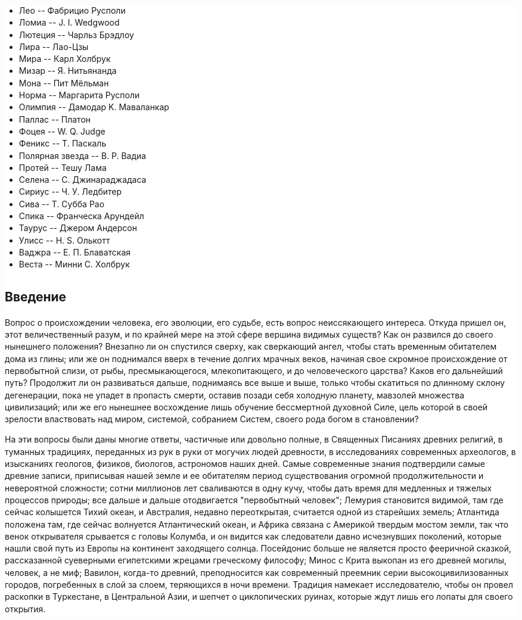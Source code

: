 - Лео -- Фабрицио Русполи
- Ломиа -- J. I. Wedgwood
- Лютеция -- Чарльз Брэдлоу
- Лира -- Лао-Цзы
- Мира -- Карл Холбрук
- Мизар -- Я. Нитьянанда
- Мона -- Пит Мёльман
- Норма -- Маргарита Русполи
- Олимпия -- Дамодар K. Маваланкар
- Паллас -- Платон
- Фоцея -- W. Q. Judge
- Феникс -- Т. Паскаль
- Полярная звезда -- B. P. Вадиа
- Протей -- Тешу Лама
- Селена -- C. Джинараджадаса
- Сириус -- Ч. У. Ледбитер
- Сива -- Т. Субба Рао
- Спика -- Франческа Арундейл
- Таурус -- Джером Андерсон
- Улисс -- H. S. Олькотт
- Ваджра -- Е. П. Блаватская
- Веста -- Минни С. Холбрук

## Введение

Вопрос о происхождении человека, его эволюции, его судьбе, есть вопрос неиссякающего интереса. Откуда пришел он, этот величественный разум, и по крайней мере на этой сфере вершина видимых существ? Как он развился до своего нынешнего положения? Внезапно ли он спустился сверху, как сверкающий ангел, чтобы стать временным обитателем дома из глины; или же он поднимался вверх в течение долгих мрачных веков, начиная свое скромное происхождение от первобытной слизи, от рыбы, пресмыкающегося, млекопитающего, и до человеческого царства? Каков его дальнейший путь? Продолжит ли он развиваться дальше, поднимаясь все выше и выше, только чтобы скатиться по длинному склону дегенерации, пока не упадет в пропасть смерти, оставив позади себя холодную планету, мавзолей множества цивилизаций; или же его нынешнее восхождение лишь обучение бессмертной духовной Силе, цель которой в своей зрелости властвовать над миром, системой, собранием Систем, своего рода богом в становлении?

На эти вопросы были даны многие ответы, частичные или довольно полные, в Священных Писаниях древних религий, в туманных традициях, переданных из рук в руки от могучих людей древности, в исследованиях современных археологов, в изысканиях геологов, физиков, биологов, астрономов наших дней. Самые современные знания подтвердили самые древние записи, приписывая нашей земле и ее обитателям период существования огромной продолжительности и невероятной сложности; сотни миллионов лет сваливаются в одну кучу, чтобы дать время для медленных и тяжелых процессов природы; все дальше и дальше отодвигается "первобытный человек"; Лемурия становится видимой, там где сейчас колышется Тихий океан, и Австралия, недавно переоткрытая, считается одной из старейших земель; Атлантида положена там, где сейчас волнуется Атлантический океан, и Африка связана с Америкой твердым мостом земли, так что венок открывателя срывается с головы Колумба, и он видится как следователи давно исчезнувших поколений, которые нашли свой путь из Европы на континент заходящего солнца. Посейдонис больше не является просто фееричной сказкой, рассказанной суеверными египетскими жрецами греческому философу; Минос с Крита выкопан из его древней могилы, человек, а не миф; Вавилон, когда-то древний, преподносится как современный преемник серии высокоцивилизованных городов, погребенных в слой за слоем, теряющихся в ночи времени. Традиция намекает исследователю, чтобы он провел раскопки в Туркестане, в Центральной Азии, и шепчет о циклопических руинах, которые ждут лишь его лопаты для своего открытия.
